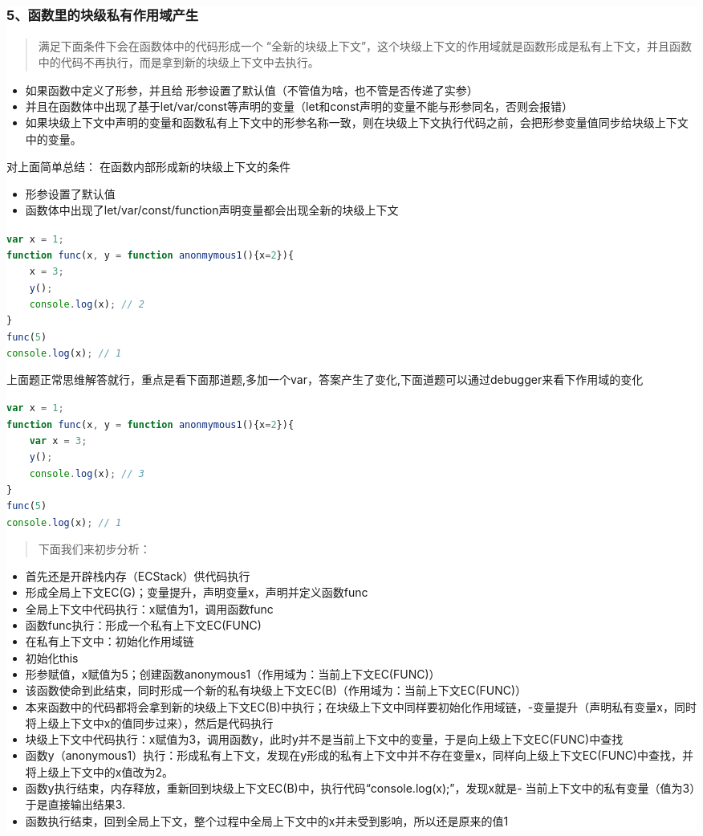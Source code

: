 ### 5、函数里的块级私有作用域产生

> 满足下面条件下会在函数体中的代码形成一个 “全新的块级上下文”，这个块级上下文的作用域就是函数形成是私有上下文，并且函数中的代码不再执行，而是拿到新的块级上下文中去执行。


- 如果函数中定义了形参，并且给 形参设置了默认值（不管值为啥，也不管是否传递了实参）
- 并且在函数体中出现了基于let/var/const等声明的变量（let和const声明的变量不能与形参同名，否则会报错）
- 如果块级上下文中声明的变量和函数私有上下文中的形参名称一致，则在块级上下文执行代码之前，会把形参变量值同步给块级上下文中的变量。


对上面简单总结：
在函数内部形成新的块级上下文的条件

- 形参设置了默认值
- 函数体中出现了let/var/const/function声明变量都会出现全新的块级上下文

```js
var x = 1;
function func(x, y = function anonmymous1(){x=2}){
    x = 3;
    y();
    console.log(x); // 2
}
func(5)
console.log(x); // 1
```


上面题正常思维解答就行，重点是看下面那道题,多加一个var，答案产生了变化,下面道题可以通过debugger来看下作用域的变化

```js
var x = 1;
function func(x, y = function anonmymous1(){x=2}){
    var x = 3;
    y();
    console.log(x); // 3
}
func(5)
console.log(x); // 1
```

> 下面我们来初步分析：

- 首先还是开辟栈内存（ECStack）供代码执行
- 形成全局上下文EC(G)；变量提升，声明变量x，声明并定义函数func
- 全局上下文中代码执行：x赋值为1，调用函数func
- 函数func执行：形成一个私有上下文EC(FUNC)
- 在私有上下文中：初始化作用域链
- 初始化this
- 形参赋值，x赋值为5；创建函数anonymous1（作用域为：当前上下文EC(FUNC)）
- 该函数使命到此结束，同时形成一个新的私有块级上下文EC(B)（作用域为：当前上下文EC(FUNC)）
- 本来函数中的代码都将会拿到新的块级上下文EC(B)中执行；在块级上下文中同样要初始化作用域链，-变量提升（声明私有变量x，同时将上级上下文中x的值同步过来），然后是代码执行
- 块级上下文中代码执行：x赋值为3，调用函数y，此时y并不是当前上下文中的变量，于是向上级上下文EC(FUNC)中查找
- 函数y（anonymous1）执行：形成私有上下文，发现在y形成的私有上下文中并不存在变量x，同样向上级上下文EC(FUNC)中查找，并将上级上下文中的x值改为2。
- 函数y执行结束，内存释放，重新回到块级上下文EC(B)中，执行代码“console.log(x);”，发现x就是- 当前上下文中的私有变量（值为3）于是直接输出结果3.
- 函数执行结束，回到全局上下文，整个过程中全局上下文中的x并未受到影响，所以还是原来的值1
